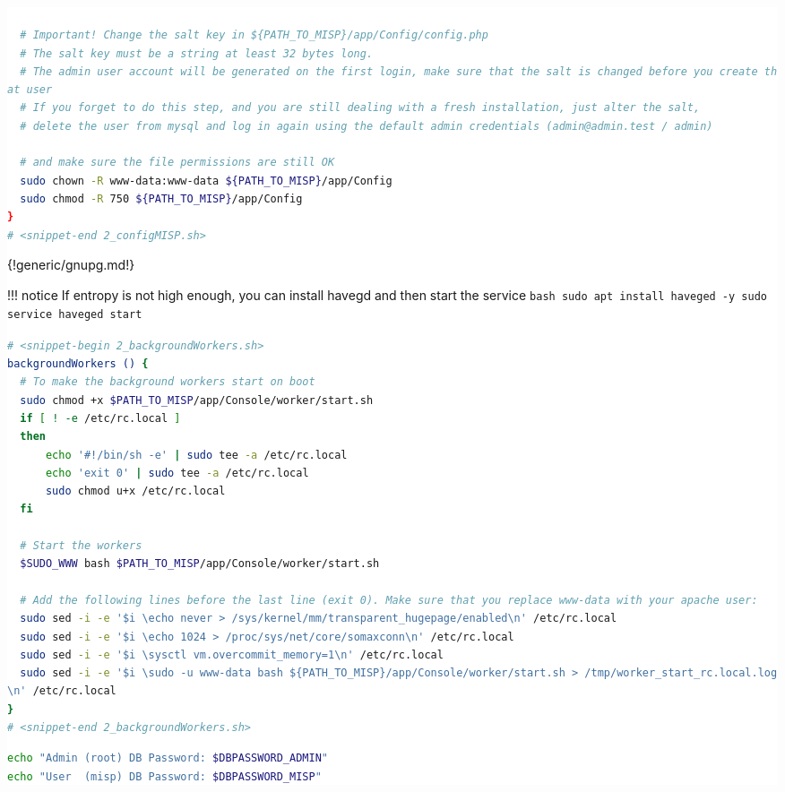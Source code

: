 ```bash

  # Important! Change the salt key in ${PATH_TO_MISP}/app/Config/config.php
  # The salt key must be a string at least 32 bytes long.
  # The admin user account will be generated on the first login, make sure that the salt is changed before you create that user
  # If you forget to do this step, and you are still dealing with a fresh installation, just alter the salt,
  # delete the user from mysql and log in again using the default admin credentials (admin@admin.test / admin)

  # and make sure the file permissions are still OK
  sudo chown -R www-data:www-data ${PATH_TO_MISP}/app/Config
  sudo chmod -R 750 ${PATH_TO_MISP}/app/Config
}
# <snippet-end 2_configMISP.sh>
```

{!generic/gnupg.md!}

!!! notice
    If entropy is not high enough, you can install havegd and then start the service
    ```bash
    sudo apt install haveged -y
    sudo service haveged start
    ```

```bash
# <snippet-begin 2_backgroundWorkers.sh>
backgroundWorkers () {
  # To make the background workers start on boot
  sudo chmod +x $PATH_TO_MISP/app/Console/worker/start.sh
  if [ ! -e /etc/rc.local ]
  then
      echo '#!/bin/sh -e' | sudo tee -a /etc/rc.local
      echo 'exit 0' | sudo tee -a /etc/rc.local
      sudo chmod u+x /etc/rc.local
  fi

  # Start the workers
  $SUDO_WWW bash $PATH_TO_MISP/app/Console/worker/start.sh

  # Add the following lines before the last line (exit 0). Make sure that you replace www-data with your apache user:
  sudo sed -i -e '$i \echo never > /sys/kernel/mm/transparent_hugepage/enabled\n' /etc/rc.local
  sudo sed -i -e '$i \echo 1024 > /proc/sys/net/core/somaxconn\n' /etc/rc.local
  sudo sed -i -e '$i \sysctl vm.overcommit_memory=1\n' /etc/rc.local
  sudo sed -i -e '$i \sudo -u www-data bash ${PATH_TO_MISP}/app/Console/worker/start.sh > /tmp/worker_start_rc.local.log\n' /etc/rc.local
}
# <snippet-end 2_backgroundWorkers.sh>
```

```bash
echo "Admin (root) DB Password: $DBPASSWORD_ADMIN"
echo "User  (misp) DB Password: $DBPASSWORD_MISP"
```
